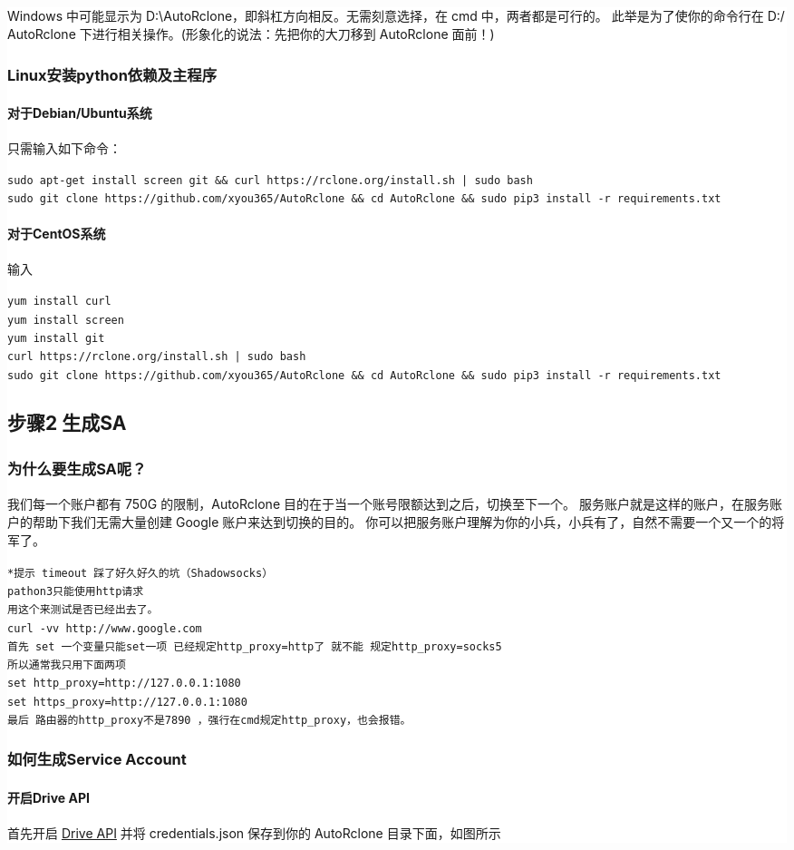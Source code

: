 Win­dows 中可能显示为 D:\Au­toR­clone，即斜杠方向相反。无需刻意选择，在 cmd 中，两者都是可行的。
此举是为了使你的命令行在 D:/​Au­toR­clone 下进行相关操作。(形象化的说法：先把你的大刀移到 Au­toR­clone 面前！)

### Linux安装python依赖及主程序

#### 对于Debian/Ubuntu系统

只需输入如下命令：

```
sudo apt-get install screen git && curl https://rclone.org/install.sh | sudo bash
sudo git clone https://github.com/xyou365/AutoRclone && cd AutoRclone && sudo pip3 install -r requirements.txt
```

#### 对于CentOS系统

输入

```
yum install curl
yum install screen
yum install git
curl https://rclone.org/install.sh | sudo bash
sudo git clone https://github.com/xyou365/AutoRclone && cd AutoRclone && sudo pip3 install -r requirements.txt
```

## 步骤2 生成SA

### 为什么要生成SA呢？

我们每一个账户都有 750G 的限制，Au­toR­clone 目的在于当一个账号限额达到之后，切换至下一个。
服务账户就是这样的账户，在服务账户的帮助下我们无需大量创建 Google 账户来达到切换的目的。
你可以把服务账户理解为你的小兵，小兵有了，自然不需要一个又一个的将军了。

```
*提示 timeout 踩了好久好久的坑（Shadowsocks）
pathon3只能使用http请求
用这个来测试是否已经出去了。
curl -vv http://www.google.com
首先 set 一个变量只能set一项 已经规定http_proxy=http了 就不能 规定http_proxy=socks5
所以通常我只用下面两项
set http_proxy=http://127.0.0.1:1080
set https_proxy=http://127.0.0.1:1080
最后 路由器的http_proxy不是7890 ，强行在cmd规定http_proxy，也会报错。
```

### 如何生成Service Account

#### 开启Drive API

首先开启 [Drive API](https://developers.google.com/drive/api/v3/quickstart/python) 并将 cre­den­tials.json 保存到你的 Au­toR­clone 目录下面，如图所示
